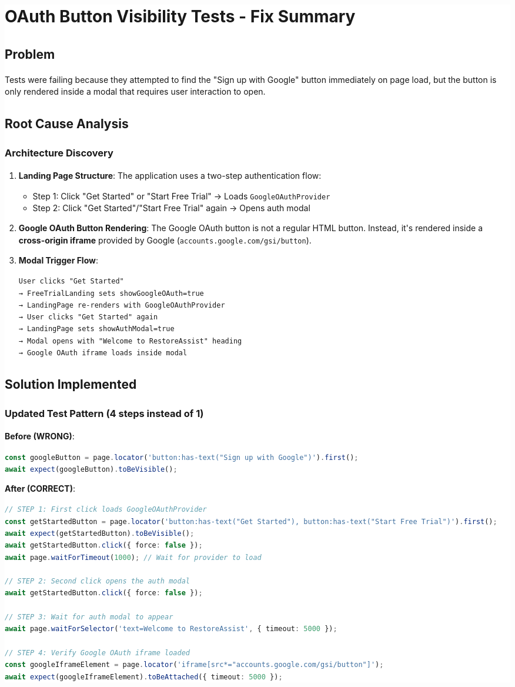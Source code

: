 # OAuth Button Visibility Tests - Fix Summary

## Problem
Tests were failing because they attempted to find the "Sign up with Google" button immediately on page load, but the button is only rendered inside a modal that requires user interaction to open.

## Root Cause Analysis

### Architecture Discovery
1. **Landing Page Structure**: The application uses a two-step authentication flow:
   - Step 1: Click "Get Started" or "Start Free Trial" → Loads `GoogleOAuthProvider`
   - Step 2: Click "Get Started"/"Start Free Trial" again → Opens auth modal

2. **Google OAuth Button Rendering**: The Google OAuth button is not a regular HTML button. Instead, it's rendered inside a **cross-origin iframe** provided by Google (`accounts.google.com/gsi/button`).

3. **Modal Trigger Flow**:
   ```
   User clicks "Get Started"
   → FreeTrialLanding sets showGoogleOAuth=true
   → LandingPage re-renders with GoogleOAuthProvider
   → User clicks "Get Started" again
   → LandingPage sets showAuthModal=true
   → Modal opens with "Welcome to RestoreAssist" heading
   → Google OAuth iframe loads inside modal
   ```

## Solution Implemented

### Updated Test Pattern (4 steps instead of 1)

**Before (WRONG)**:
```typescript
const googleButton = page.locator('button:has-text("Sign up with Google")').first();
await expect(googleButton).toBeVisible();
```

**After (CORRECT)**:
```typescript
// STEP 1: First click loads GoogleOAuthProvider
const getStartedButton = page.locator('button:has-text("Get Started"), button:has-text("Start Free Trial")').first();
await expect(getStartedButton).toBeVisible();
await getStartedButton.click({ force: false });
await page.waitForTimeout(1000); // Wait for provider to load

// STEP 2: Second click opens the auth modal
await getStartedButton.click({ force: false });

// STEP 3: Wait for auth modal to appear
await page.waitForSelector('text=Welcome to RestoreAssist', { timeout: 5000 });

// STEP 4: Verify Google OAuth iframe loaded
const googleIframeElement = page.locator('iframe[src*="accounts.google.com/gsi/button"]');
await expect(googleIframeElement).toBeAttached({ timeout: 5000 });
```
